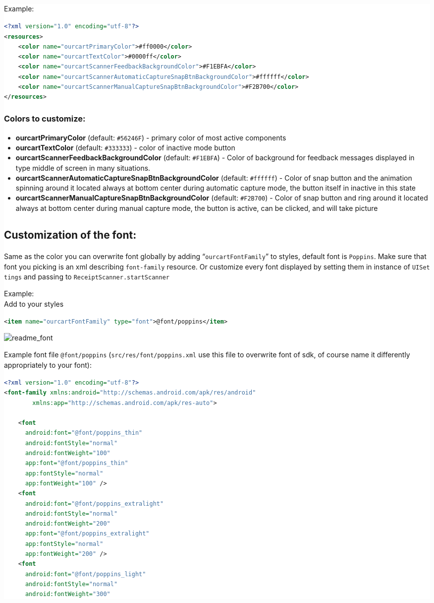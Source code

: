 Example:
```xml
<?xml version="1.0" encoding="utf-8"?>
<resources>
    <color name="ourcartPrimaryColor">#ff0000</color>
    <color name="ourcartTextColor">#0000ff</color>
    <color name="ourcartScannerFeedbackBackgroundColor">#F1EBFA</color>
    <color name="ourcartScannerAutomaticCaptureSnapBtnBackgroundColor">#ffffff</color>
    <color name="ourcartScannerManualCaptureSnapBtnBackgroundColor">#F2B700</color>
</resources>
```

### Colors to customize:
  - **ourcartPrimaryColor** (default: `#56246F`) - primary color of most active components
  - **ourcartTextColor** (default: `#333333`) - color of inactive mode button
  - **ourcartScannerFeedbackBackgroundColor** (default: `#F1EBFA`) - Color of background for feedback messages displayed in type middle of screen in many situations.
  - **ourcartScannerAutomaticCaptureSnapBtnBackgroundColor** (default: `#ffffff`) - Color of snap button and the animation spinning around it located always at bottom center during automatic capture mode, the button itself in inactive in this state
  - **ourcartScannerManualCaptureSnapBtnBackgroundColor** (default: `#F2B700`) - Color of snap button and ring around it located always at bottom center during manual capture mode, the button is active, can be clicked, and will take picture

## Customization of the font:
Same as the color you can overwrite font globally by adding “`ourcartFontFamily`” to styles, default font is `Poppins`.
Make sure that font you picking is an xml describing `font-family` resource.
Or customize every font displayed by setting them in instance of `UISettings` and passing to `ReceiptScanner.startScanner`

Example:  
Add to your styles
```xml
<item name="ourcartFontFamily" type="font">@font/poppins</item>
```

![readme_font](https://s3.us-east-1.amazonaws.com/ourcart.platform.assets/images/font_files.png)

Example font file `@font/poppins` (`src/res/font/poppins.xml` use this file to overwrite font of sdk, of course name it differently appropriately to your font): 
```xml
<?xml version="1.0" encoding="utf-8"?>
<font-family xmlns:android="http://schemas.android.com/apk/res/android"
        xmlns:app="http://schemas.android.com/apk/res-auto">

    <font
      android:font="@font/poppins_thin"
      android:fontStyle="normal"
      android:fontWeight="100"
      app:font="@font/poppins_thin"
      app:fontStyle="normal"
      app:fontWeight="100" />
    <font
      android:font="@font/poppins_extralight"
      android:fontStyle="normal"
      android:fontWeight="200"
      app:font="@font/poppins_extralight"
      app:fontStyle="normal"
      app:fontWeight="200" />
    <font
      android:font="@font/poppins_light"
      android:fontStyle="normal"
      android:fontWeight="300"
```